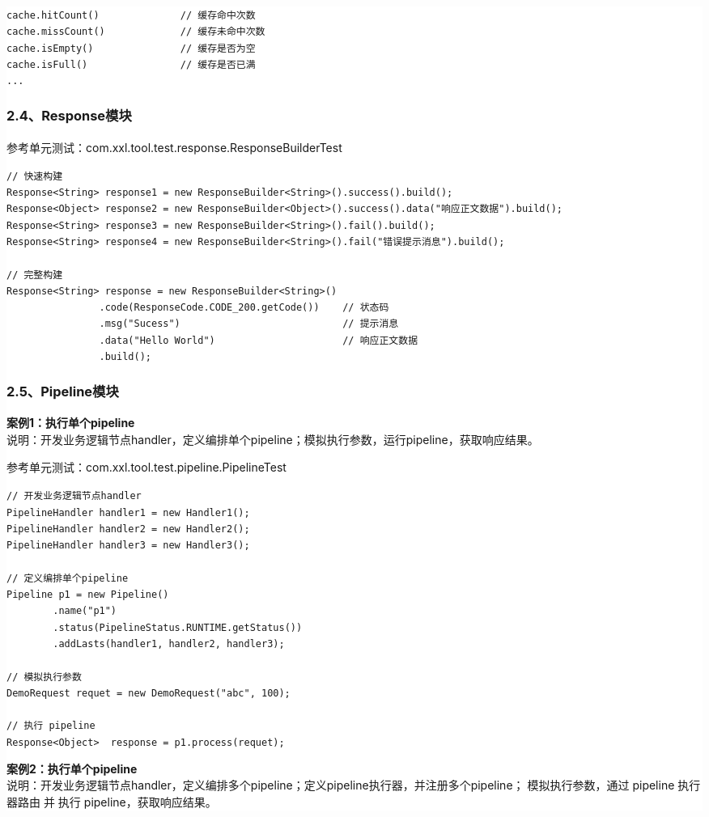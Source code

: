 ```
cache.hitCount()              // 缓存命中次数
cache.missCount()             // 缓存未命中次数
cache.isEmpty()               // 缓存是否为空
cache.isFull()                // 缓存是否已满
...

```

### 2.4、Response模块

参考单元测试：com.xxl.tool.test.response.ResponseBuilderTest
```
// 快速构建
Response<String> response1 = new ResponseBuilder<String>().success().build();
Response<Object> response2 = new ResponseBuilder<Object>().success().data("响应正文数据").build();
Response<String> response3 = new ResponseBuilder<String>().fail().build();
Response<String> response4 = new ResponseBuilder<String>().fail("错误提示消息").build();

// 完整构建
Response<String> response = new ResponseBuilder<String>()
                .code(ResponseCode.CODE_200.getCode())    // 状态码
                .msg("Sucess")                            // 提示消息
                .data("Hello World")                      // 响应正文数据
                .build();
```

### 2.5、Pipeline模块

**案例1：执行单个pipeline**        
说明：开发业务逻辑节点handler，定义编排单个pipeline；模拟执行参数，运行pipeline，获取响应结果。

参考单元测试：com.xxl.tool.test.pipeline.PipelineTest
```
// 开发业务逻辑节点handler
PipelineHandler handler1 = new Handler1();
PipelineHandler handler2 = new Handler2();
PipelineHandler handler3 = new Handler3();

// 定义编排单个pipeline
Pipeline p1 = new Pipeline()
        .name("p1")
        .status(PipelineStatus.RUNTIME.getStatus())
        .addLasts(handler1, handler2, handler3);

// 模拟执行参数
DemoRequest requet = new DemoRequest("abc", 100);

// 执行 pipeline
Response<Object>  response = p1.process(requet);
```

**案例2：执行单个pipeline**        
说明：开发业务逻辑节点handler，定义编排多个pipeline；定义pipeline执行器，并注册多个pipeline； 模拟执行参数，通过 pipeline 执行器路由 并 执行 pipeline，获取响应结果。
